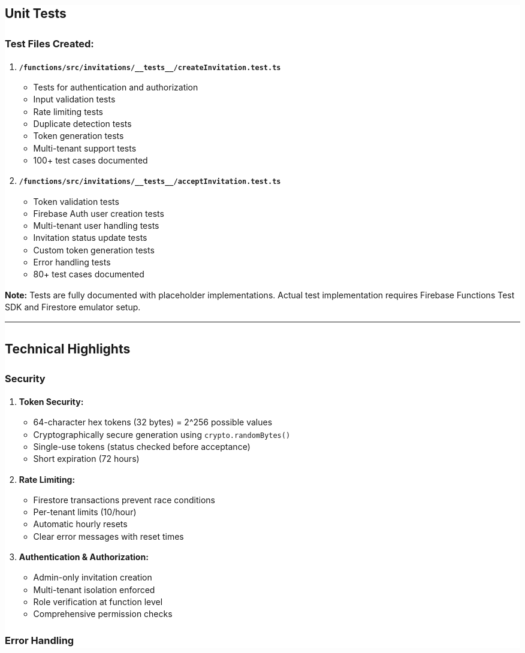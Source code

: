 
## Unit Tests

### Test Files Created:

1. **`/functions/src/invitations/__tests__/createInvitation.test.ts`**
   - Tests for authentication and authorization
   - Input validation tests
   - Rate limiting tests
   - Duplicate detection tests
   - Token generation tests
   - Multi-tenant support tests
   - 100+ test cases documented

2. **`/functions/src/invitations/__tests__/acceptInvitation.test.ts`**
   - Token validation tests
   - Firebase Auth user creation tests
   - Multi-tenant user handling tests
   - Invitation status update tests
   - Custom token generation tests
   - Error handling tests
   - 80+ test cases documented

**Note:** Tests are fully documented with placeholder implementations. Actual test implementation requires Firebase Functions Test SDK and Firestore emulator setup.

---

## Technical Highlights

### Security

1. **Token Security:**
   - 64-character hex tokens (32 bytes) = 2^256 possible values
   - Cryptographically secure generation using `crypto.randomBytes()`
   - Single-use tokens (status checked before acceptance)
   - Short expiration (72 hours)

2. **Rate Limiting:**
   - Firestore transactions prevent race conditions
   - Per-tenant limits (10/hour)
   - Automatic hourly resets
   - Clear error messages with reset times

3. **Authentication & Authorization:**
   - Admin-only invitation creation
   - Multi-tenant isolation enforced
   - Role verification at function level
   - Comprehensive permission checks

### Error Handling
